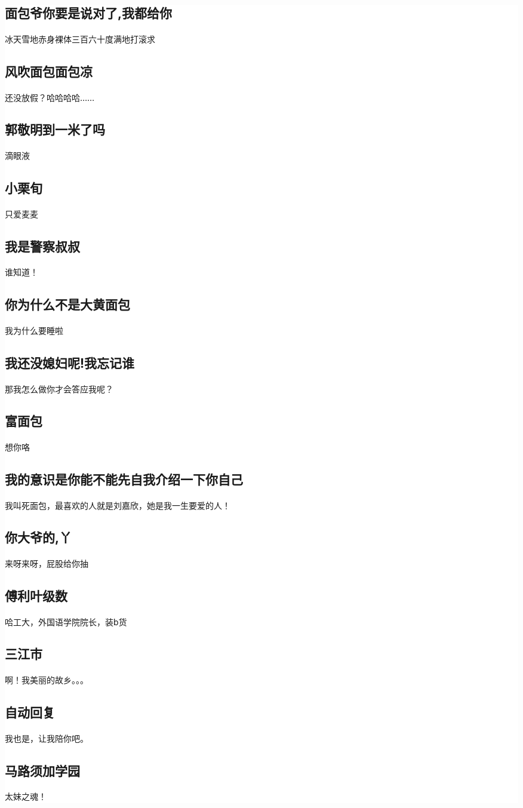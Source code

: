 ## 面包爷你要是说对了,我都给你
冰天雪地赤身裸体三百六十度满地打滚求

## 风吹面包面包凉
还没放假？哈哈哈哈……

## 郭敬明到一米了吗
滴眼液

## 小栗旬
只爱麦麦

## 我是警察叔叔
谁知道！

## 你为什么不是大黄面包
我为什么要睡啦

## 我还没媳妇呢!我忘记谁
那我怎么做你才会答应我呢？

## 富面包
想你咯

## 我的意识是你能不能先自我介绍一下你自己
我叫死面包，最喜欢的人就是刘嘉欣，她是我一生要爱的人！

## 你大爷的,丫
来呀来呀，屁股给你抽

## 傅利叶级数
哈工大，外国语学院院长，装b货

## 三江市
啊！我美丽的故乡。。。

## 自动回复
我也是，让我陪你吧。

## 马路须加学园
太妹之魂！
